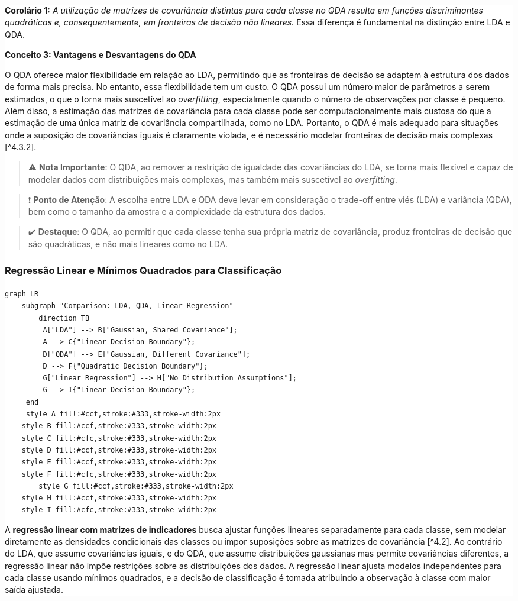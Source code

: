 **Corolário 1:** *A utilização de matrizes de covariância distintas para cada classe no QDA resulta em funções discriminantes quadráticas e, consequentemente, em fronteiras de decisão não lineares.* Essa diferença é fundamental na distinção entre LDA e QDA.

**Conceito 3: Vantagens e Desvantagens do QDA**

O QDA oferece maior flexibilidade em relação ao LDA, permitindo que as fronteiras de decisão se adaptem à estrutura dos dados de forma mais precisa. No entanto, essa flexibilidade tem um custo. O QDA possui um número maior de parâmetros a serem estimados, o que o torna mais suscetível ao *overfitting*, especialmente quando o número de observações por classe é pequeno. Além disso, a estimação das matrizes de covariância para cada classe pode ser computacionalmente mais custosa do que a estimação de uma única matriz de covariância compartilhada, como no LDA. Portanto, o QDA é mais adequado para situações onde a suposição de covariâncias iguais é claramente violada, e é necessário modelar fronteiras de decisão mais complexas [^4.3.2].

> ⚠️ **Nota Importante**: O QDA, ao remover a restrição de igualdade das covariâncias do LDA, se torna mais flexível e capaz de modelar dados com distribuições mais complexas, mas também mais suscetível ao *overfitting*.

> ❗ **Ponto de Atenção**: A escolha entre LDA e QDA deve levar em consideração o trade-off entre viés (LDA) e variância (QDA), bem como o tamanho da amostra e a complexidade da estrutura dos dados.

> ✔️ **Destaque**: O QDA, ao permitir que cada classe tenha sua própria matriz de covariância, produz fronteiras de decisão que são quadráticas, e não mais lineares como no LDA.

### Regressão Linear e Mínimos Quadrados para Classificação

```mermaid
graph LR
    subgraph "Comparison: LDA, QDA, Linear Regression"
        direction TB
         A["LDA"] --> B["Gaussian, Shared Covariance"];
         A --> C{"Linear Decision Boundary"};
         D["QDA"] --> E["Gaussian, Different Covariance"];
         D --> F{"Quadratic Decision Boundary"};
         G["Linear Regression"] --> H["No Distribution Assumptions"];
         G --> I{"Linear Decision Boundary"};
     end
     style A fill:#ccf,stroke:#333,stroke-width:2px
    style B fill:#ccf,stroke:#333,stroke-width:2px
    style C fill:#cfc,stroke:#333,stroke-width:2px
    style D fill:#ccf,stroke:#333,stroke-width:2px
    style E fill:#ccf,stroke:#333,stroke-width:2px
    style F fill:#cfc,stroke:#333,stroke-width:2px
        style G fill:#ccf,stroke:#333,stroke-width:2px
    style H fill:#ccf,stroke:#333,stroke-width:2px
    style I fill:#cfc,stroke:#333,stroke-width:2px
```

A **regressão linear com matrizes de indicadores** busca ajustar funções lineares separadamente para cada classe, sem modelar diretamente as densidades condicionais das classes ou impor suposições sobre as matrizes de covariância [^4.2]. Ao contrário do LDA, que assume covariâncias iguais, e do QDA, que assume distribuições gaussianas mas permite covariâncias diferentes, a regressão linear não impõe restrições sobre as distribuições dos dados. A regressão linear ajusta modelos independentes para cada classe usando mínimos quadrados, e a decisão de classificação é tomada atribuindo a observação à classe com maior saída ajustada.
